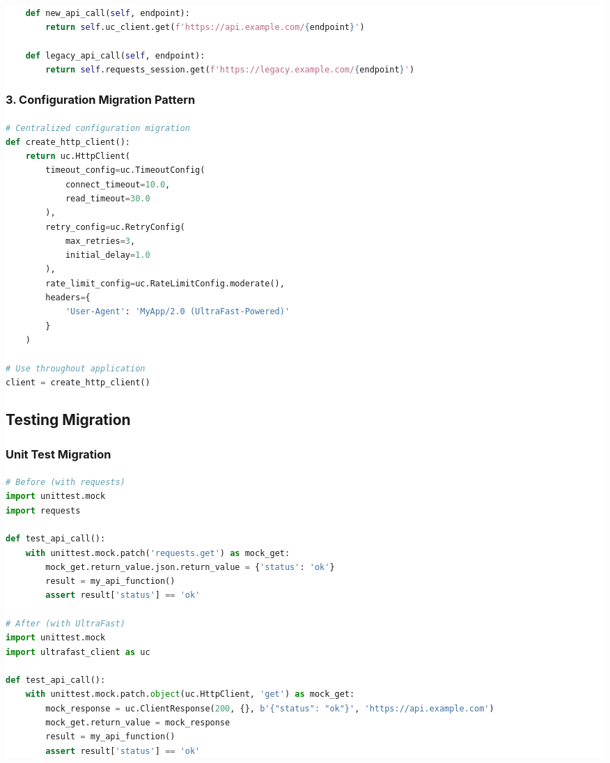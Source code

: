 ```python
    def new_api_call(self, endpoint):
        return self.uc_client.get(f'https://api.example.com/{endpoint}')
    
    def legacy_api_call(self, endpoint):
        return self.requests_session.get(f'https://legacy.example.com/{endpoint}')
```

### 3. Configuration Migration Pattern
```python
# Centralized configuration migration
def create_http_client():
    return uc.HttpClient(
        timeout_config=uc.TimeoutConfig(
            connect_timeout=10.0,
            read_timeout=30.0
        ),
        retry_config=uc.RetryConfig(
            max_retries=3,
            initial_delay=1.0
        ),
        rate_limit_config=uc.RateLimitConfig.moderate(),
        headers={
            'User-Agent': 'MyApp/2.0 (UltraFast-Powered)'
        }
    )

# Use throughout application
client = create_http_client()
```

## Testing Migration

### Unit Test Migration
```python
# Before (with requests)
import unittest.mock
import requests

def test_api_call():
    with unittest.mock.patch('requests.get') as mock_get:
        mock_get.return_value.json.return_value = {'status': 'ok'}
        result = my_api_function()
        assert result['status'] == 'ok'

# After (with UltraFast)
import unittest.mock
import ultrafast_client as uc

def test_api_call():
    with unittest.mock.patch.object(uc.HttpClient, 'get') as mock_get:
        mock_response = uc.ClientResponse(200, {}, b'{"status": "ok"}', 'https://api.example.com')
        mock_get.return_value = mock_response
        result = my_api_function()
        assert result['status'] == 'ok'
```
